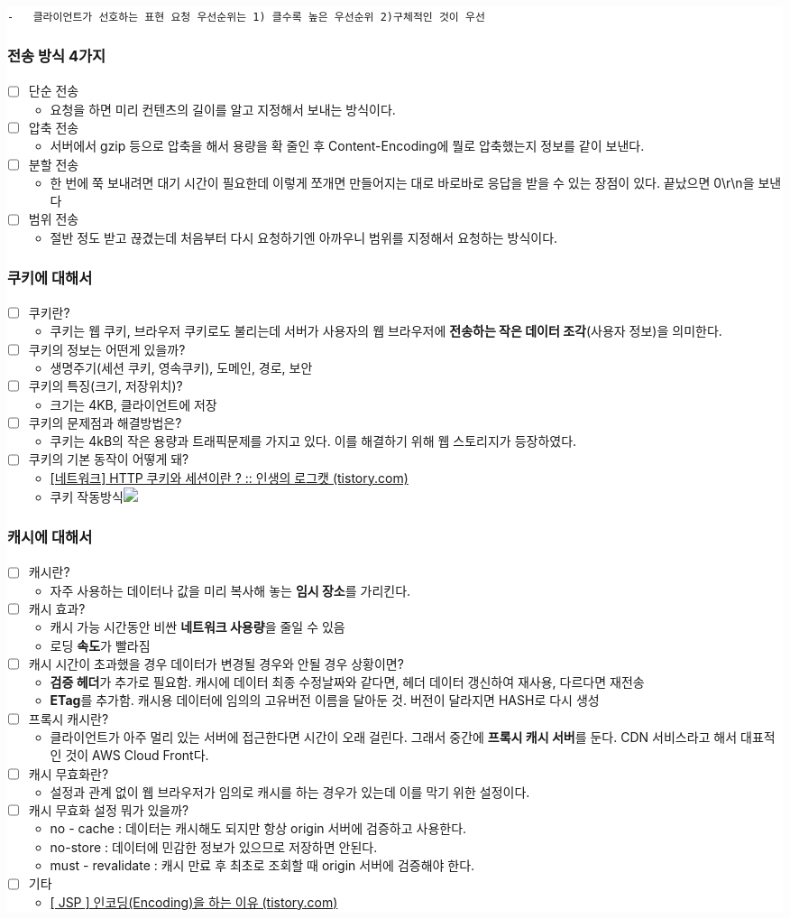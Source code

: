    -   클라이언트가 선호하는 표현 요청 우선순위는 1) 클수록 높은 우선순위 2)구체적인 것이 우선  

### 전송 방식 4가지  
- [ ] 단순 전송  
	-   요청을 하면 미리 컨텐츠의 길이를 알고 지정해서 보내는 방식이다. 
- [ ] 압축 전송  
	-   서버에서 gzip 등으로 압축을 해서 용량을 확 줄인 후 Content-Encoding에 뭘로 압축했는지 정보를 같이 보낸다.  
- [ ] 분할 전송  
	-   한 번에 쭉 보내려면 대기 시간이 필요한데 이렇게 쪼개면 만들어지는 대로 바로바로 응답을 받을 수 있는 장점이 있다. 끝났으면 0\r\n을 보낸다 
- [ ] 범위 전송  
	-   절반 정도 받고 끊겼는데 처음부터 다시 요청하기엔 아까우니 범위를 지정해서 요청하는 방식이다.  

### 쿠키에 대해서
- [ ] 쿠키란?  
    -   쿠키는 웹 쿠키, 브라우저 쿠키로도 불리는데 서버가 사용자의 웹 브라우저에 **전송하는 작은 데이터 조각**(사용자 정보)을 의미한다.  
- [ ] 쿠키의 정보는 어떤게 있을까?  
    -   생명주기(세션 쿠키, 영속쿠키), 도메인, 경로, 보안  
- [ ] 쿠키의 특징(크기, 저장위치)?  
    -   크기는 4KB, 클라이언트에 저장  
- [ ] 쿠키의 문제점과 해결방법은?  
    -   쿠키는 4kB의 작은 용량과 트래픽문제를 가지고 있다. 이를 해결하기 위해 웹 스토리지가 등장하였다.  
- [ ] 쿠키의 기본 동작이 어떻게 돼?  
    -   [[네트워크] HTTP 쿠키와 세션이란 ? :: 인생의 로그캣 (tistory.com)](https://noahlogs.tistory.com/38)  
    -   쿠키 작동방식![](https://api.transno.com/v3/document_image/b783eccc-a3c0-41e1-89ba-ac828c394735-10826299.jpg)  

 ### 캐시에 대해서
- [ ] 캐시란?  
    -   자주 사용하는 데이터나 값을 미리 복사해 놓는 **임시 장소**를 가리킨다.  
- [ ] 캐시 효과?  
    -   캐시 가능 시간동안 비싼 **네트워크 사용량**을 줄일 수 있음  
    -   로딩 **속도**가 빨라짐  
- [ ] 캐시 시간이 초과했을 경우 데이터가 변경될 경우와 안될 경우 상황이면?  
    -   **검증 헤더**가 추가로 필요함. 캐시에 데이터 최종 수정날짜와 같다면, 헤더 데이터 갱신하여 재사용, 다르다면 재전송  
    -   **ETag**를 추가함. 캐시용 데이터에 임의의 고유버전 이름을 달아둔 것. 버전이 달라지면 HASH로 다시 생성  
- [ ] 프록시 캐시란?  
    -   클라이언트가 아주 멀리 있는 서버에 접근한다면 시간이 오래 걸린다. 그래서 중간에 **프록시 캐시 서버**를 둔다. CDN 서비스라고 해서 대표적인 것이 AWS Cloud Front다.  
- [ ] 캐시 무효화란?  
    -   설정과 관계 없이 웹 브라우저가 임의로 캐시를 하는 경우가 있는데 이를 막기 위한 설정이다.  
- [ ] 캐시 무효화 설정 뭐가 있을까?  
    - no - cache : 데이터는 캐시해도 되지만 항상 origin 서버에 검증하고 사용한다.  
    - no-store : 데이터에 민감한 정보가 있으므로 저장하면 안된다.  
    - must - revalidate : 캐시 만료 후 최초로 조회할 때 origin 서버에 검증해야 한다.  
- [ ] 기타  
    -   [[ JSP ] 인코딩(Encoding)을 하는 이유 (tistory.com)](https://lordofkangs.tistory.com/38)